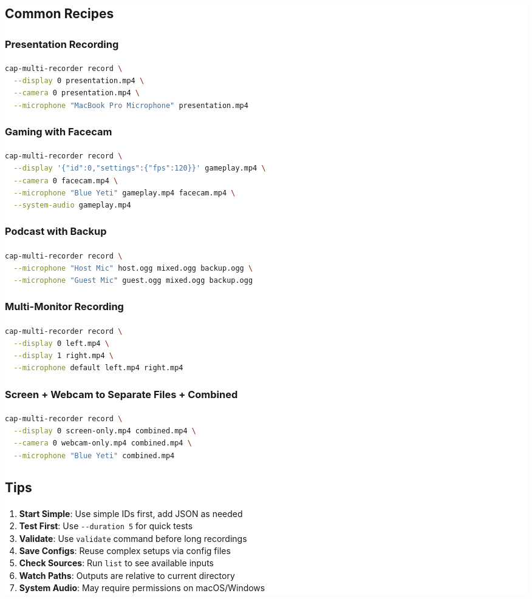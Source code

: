 ## Common Recipes

### Presentation Recording
```bash
cap-multi-recorder record \
  --display 0 presentation.mp4 \
  --camera 0 presentation.mp4 \
  --microphone "MacBook Pro Microphone" presentation.mp4
```

### Gaming with Facecam
```bash
cap-multi-recorder record \
  --display '{"id":0,"settings":{"fps":120}}' gameplay.mp4 \
  --camera 0 facecam.mp4 \
  --microphone "Blue Yeti" gameplay.mp4 facecam.mp4 \
  --system-audio gameplay.mp4
```

### Podcast with Backup
```bash
cap-multi-recorder record \
  --microphone "Host Mic" host.ogg mixed.ogg backup.ogg \
  --microphone "Guest Mic" guest.ogg mixed.ogg backup.ogg
```

### Multi-Monitor Recording
```bash
cap-multi-recorder record \
  --display 0 left.mp4 \
  --display 1 right.mp4 \
  --microphone default left.mp4 right.mp4
```

### Screen + Webcam to Separate Files + Combined
```bash
cap-multi-recorder record \
  --display 0 screen-only.mp4 combined.mp4 \
  --camera 0 webcam-only.mp4 combined.mp4 \
  --microphone "Blue Yeti" combined.mp4
```

## Tips

1. **Start Simple**: Use simple IDs first, add JSON as needed
2. **Test First**: Use `--duration 5` for quick tests
3. **Validate**: Use `validate` command before long recordings
4. **Save Configs**: Reuse complex setups via config files
5. **Check Sources**: Run `list` to see available inputs
6. **Watch Paths**: Outputs are relative to current directory
7. **System Audio**: May require permissions on macOS/Windows
